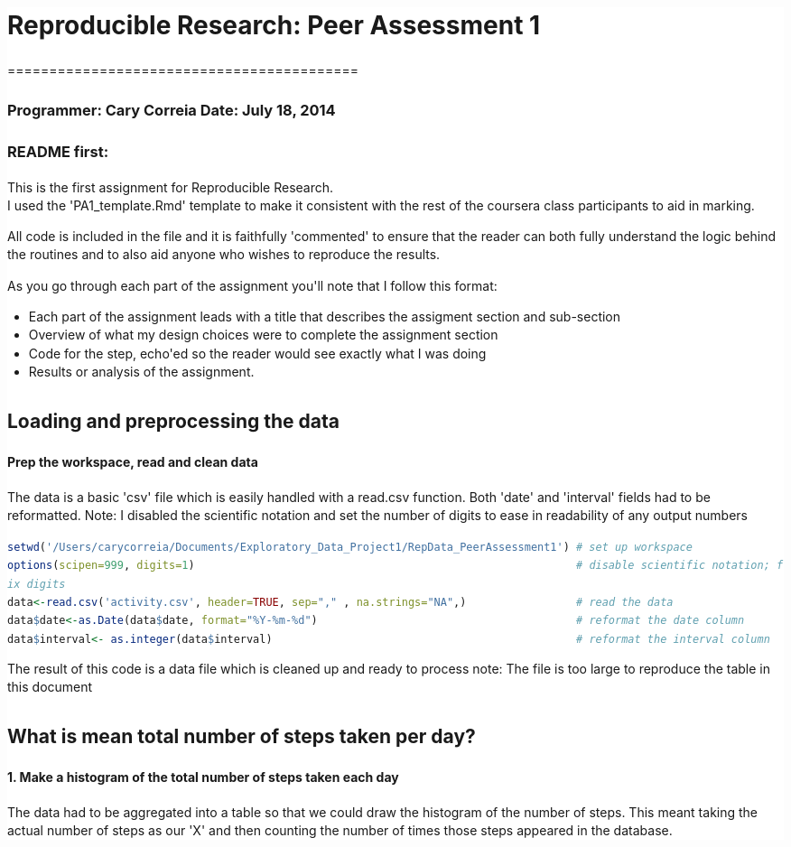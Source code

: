 # Reproducible Research: Peer Assessment 1
==========================================
### Programmer:  Cary Correia    Date: July 18, 2014

### README first:
This is the first assignment for Reproducible Research.  
I used the 'PA1_template.Rmd' template to make it consistent with the rest of the coursera class participants to aid in marking.  

All code is included in the file and it is faithfully 'commented' to ensure that the reader can both fully understand the logic behind the routines and to also aid anyone who wishes to reproduce the results.

As you go through each part of the assignment you'll note that I follow this format:
- Each part of the assignment leads with a title that describes the assigment section and sub-section
- Overview of what my design choices were to complete the assignment section
- Code for the step,  echo'ed so the reader would see exactly what I was doing
- Results or analysis of the assignment.

## Loading and preprocessing the data
#### Prep the workspace, read and clean data
The data is a basic 'csv' file which is easily handled with a read.csv function.
Both 'date' and 'interval' fields had to be reformatted.
Note:  I disabled the scientific notation and set the number of digits to ease in readability of any output numbers

```r
setwd('/Users/carycorreia/Documents/Exploratory_Data_Project1/RepData_PeerAssessment1') # set up workspace
options(scipen=999, digits=1)                                                           # disable scientific notation; fix digits
data<-read.csv('activity.csv', header=TRUE, sep="," , na.strings="NA",)                 # read the data
data$date<-as.Date(data$date, format="%Y-%m-%d")                                        # reformat the date column
data$interval<- as.integer(data$interval)                                               # reformat the interval column
```
The result of this code is a data file which is cleaned up and ready to process
note:  The file is too large to reproduce the table in this document
## What is mean total number of steps taken per day?
#### 1. Make a histogram of the total number of steps taken each day
The data had to be aggregated into a table so that we could draw the histogram of the number of steps.
This meant taking the actual number of steps as our 'X' and then counting the number of times those steps appeared in the database.
